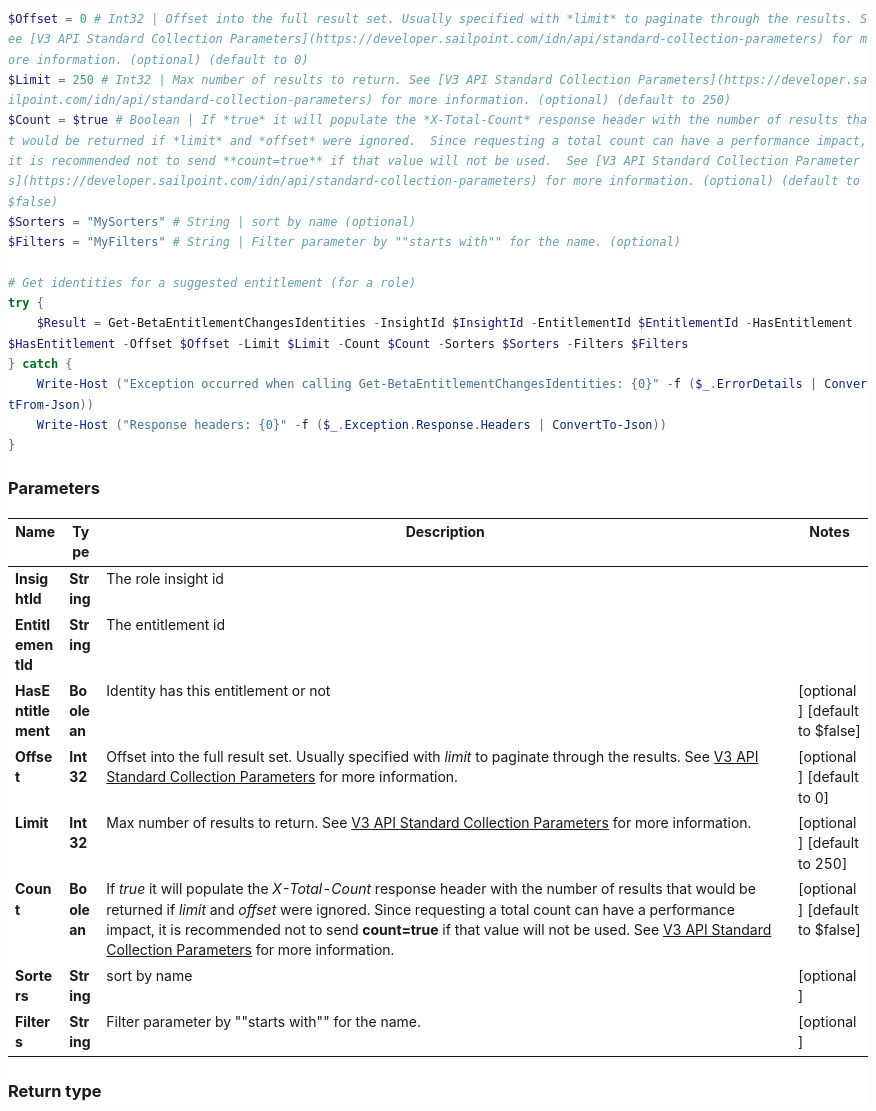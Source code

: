 ```powershell
$Offset = 0 # Int32 | Offset into the full result set. Usually specified with *limit* to paginate through the results. See [V3 API Standard Collection Parameters](https://developer.sailpoint.com/idn/api/standard-collection-parameters) for more information. (optional) (default to 0)
$Limit = 250 # Int32 | Max number of results to return. See [V3 API Standard Collection Parameters](https://developer.sailpoint.com/idn/api/standard-collection-parameters) for more information. (optional) (default to 250)
$Count = $true # Boolean | If *true* it will populate the *X-Total-Count* response header with the number of results that would be returned if *limit* and *offset* were ignored.  Since requesting a total count can have a performance impact, it is recommended not to send **count=true** if that value will not be used.  See [V3 API Standard Collection Parameters](https://developer.sailpoint.com/idn/api/standard-collection-parameters) for more information. (optional) (default to $false)
$Sorters = "MySorters" # String | sort by name (optional)
$Filters = "MyFilters" # String | Filter parameter by ""starts with"" for the name. (optional)

# Get identities for a suggested entitlement (for a role)
try {
    $Result = Get-BetaEntitlementChangesIdentities -InsightId $InsightId -EntitlementId $EntitlementId -HasEntitlement $HasEntitlement -Offset $Offset -Limit $Limit -Count $Count -Sorters $Sorters -Filters $Filters
} catch {
    Write-Host ("Exception occurred when calling Get-BetaEntitlementChangesIdentities: {0}" -f ($_.ErrorDetails | ConvertFrom-Json))
    Write-Host ("Response headers: {0}" -f ($_.Exception.Response.Headers | ConvertTo-Json))
}
```

### Parameters

Name | Type | Description  | Notes
------------- | ------------- | ------------- | -------------
 **InsightId** | **String**| The role insight id | 
 **EntitlementId** | **String**| The entitlement id | 
 **HasEntitlement** | **Boolean**| Identity has this entitlement or not | [optional] [default to $false]
 **Offset** | **Int32**| Offset into the full result set. Usually specified with *limit* to paginate through the results. See [V3 API Standard Collection Parameters](https://developer.sailpoint.com/idn/api/standard-collection-parameters) for more information. | [optional] [default to 0]
 **Limit** | **Int32**| Max number of results to return. See [V3 API Standard Collection Parameters](https://developer.sailpoint.com/idn/api/standard-collection-parameters) for more information. | [optional] [default to 250]
 **Count** | **Boolean**| If *true* it will populate the *X-Total-Count* response header with the number of results that would be returned if *limit* and *offset* were ignored.  Since requesting a total count can have a performance impact, it is recommended not to send **count&#x3D;true** if that value will not be used.  See [V3 API Standard Collection Parameters](https://developer.sailpoint.com/idn/api/standard-collection-parameters) for more information. | [optional] [default to $false]
 **Sorters** | **String**| sort by name | [optional] 
 **Filters** | **String**| Filter parameter by &quot;&quot;starts with&quot;&quot; for the name. | [optional] 

### Return type
